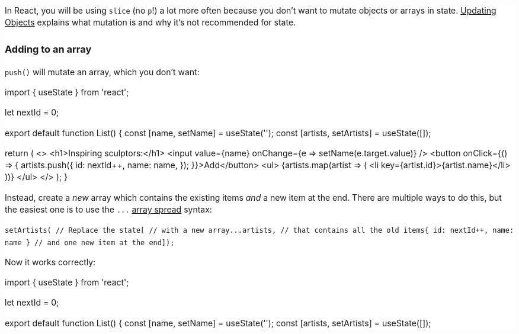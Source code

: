 In React, you will be using `slice` (no `p`!) a lot more often because you don’t want to mutate objects or arrays in state. [Updating Objects](/learn/updating-objects-in-state) explains what mutation is and why it’s not recommended for state.

### Adding to an array[](#adding-to-an-array "Link for Adding to an array")

`push()` will mutate an array, which you don’t want:

import { useState } from 'react';

let nextId = 0;

export default function List() {
  const \[name, setName\] = useState('');
  const \[artists, setArtists\] = useState(\[\]);

  return (
    <\>
      <h1\>Inspiring sculptors:</h1\>
      <input
        value\={name}
        onChange\={e \=> setName(e.target.value)}
      />
      <button onClick\={() \=> {
        artists.push({
          id: nextId++,
          name: name,
        });
      }}\>Add</button\>
      <ul\>
        {artists.map(artist \=> (
          <li key\={artist.id}\>{artist.name}</li\>
        ))}
      </ul\>
    </\>
  );
}

Instead, create a _new_ array which contains the existing items _and_ a new item at the end. There are multiple ways to do this, but the easiest one is to use the `...` [array spread](https://developer.mozilla.org/en-US/docs/Web/JavaScript/Reference/Operators/Spread_syntax#spread_in_array_literals) syntax:

    setArtists( // Replace the state[ // with a new array...artists, // that contains all the old items{ id: nextId++, name: name } // and one new item at the end]);

Now it works correctly:

import { useState } from 'react';

let nextId = 0;

export default function List() {
  const \[name, setName\] = useState('');
  const \[artists, setArtists\] = useState(\[\]);
